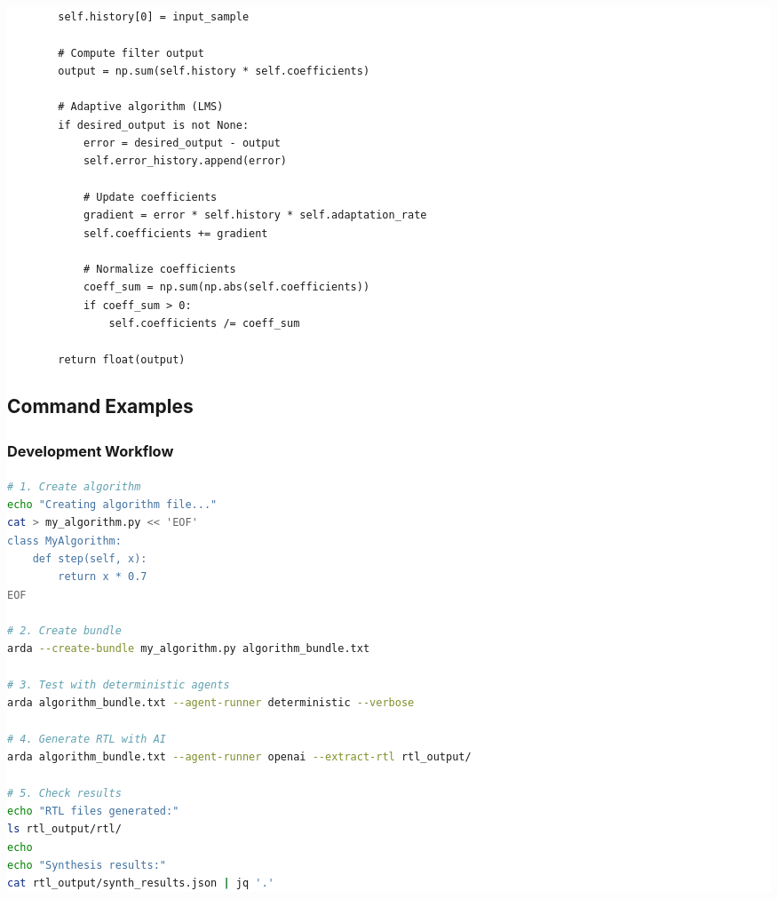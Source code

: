 ```text
        self.history[0] = input_sample

        # Compute filter output
        output = np.sum(self.history * self.coefficients)

        # Adaptive algorithm (LMS)
        if desired_output is not None:
            error = desired_output - output
            self.error_history.append(error)

            # Update coefficients
            gradient = error * self.history * self.adaptation_rate
            self.coefficients += gradient

            # Normalize coefficients
            coeff_sum = np.sum(np.abs(self.coefficients))
            if coeff_sum > 0:
                self.coefficients /= coeff_sum

        return float(output)
```

## Command Examples

### Development Workflow

```bash
# 1. Create algorithm
echo "Creating algorithm file..."
cat > my_algorithm.py << 'EOF'
class MyAlgorithm:
    def step(self, x):
        return x * 0.7
EOF

# 2. Create bundle
arda --create-bundle my_algorithm.py algorithm_bundle.txt

# 3. Test with deterministic agents
arda algorithm_bundle.txt --agent-runner deterministic --verbose

# 4. Generate RTL with AI
arda algorithm_bundle.txt --agent-runner openai --extract-rtl rtl_output/

# 5. Check results
echo "RTL files generated:"
ls rtl_output/rtl/
echo
echo "Synthesis results:"
cat rtl_output/synth_results.json | jq '.'
```
